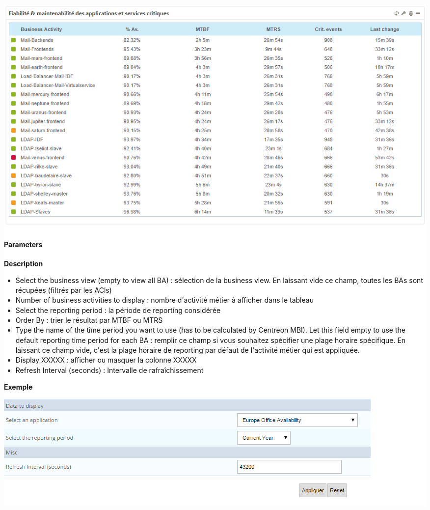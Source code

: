 ![image](../assets/reporting/guide/mbi-ba-mtbf-mtrs.png)

#### Parameters

**Description**

-   Select the business view (empty to view all BA) : sélection de la
business view. En laissant vide ce champ, toutes les BAs sont
récupées (filtrés par les ACls)
-   Number of business activities to display : nombre d'activité métier
à afficher dans le tableau
-   Select the reporting period : la période de reporting considérée
-   Order By : trier le résultat par MTBF ou MTRS
-   Type the name of the time period you want to use (has to be
calculated by Centreon MBI). Let this field empty to use the default
reporting time period for each BA : remplir ce champ si vous
souhaitez spécifier une plage horaire spécifique. En laissant ce
champ vide, c'est la plage horaire de reporting par défaut de
l'activité métier qui est appliquée.
-   Display XXXXX : afficher ou masquer la colonne XXXXX
-   Refresh Interval (seconds) : Intervalle de rafraîchissement

**Exemple**

![image](../assets/reporting/guide/mbi-ba-availability-gauge_param.png)
